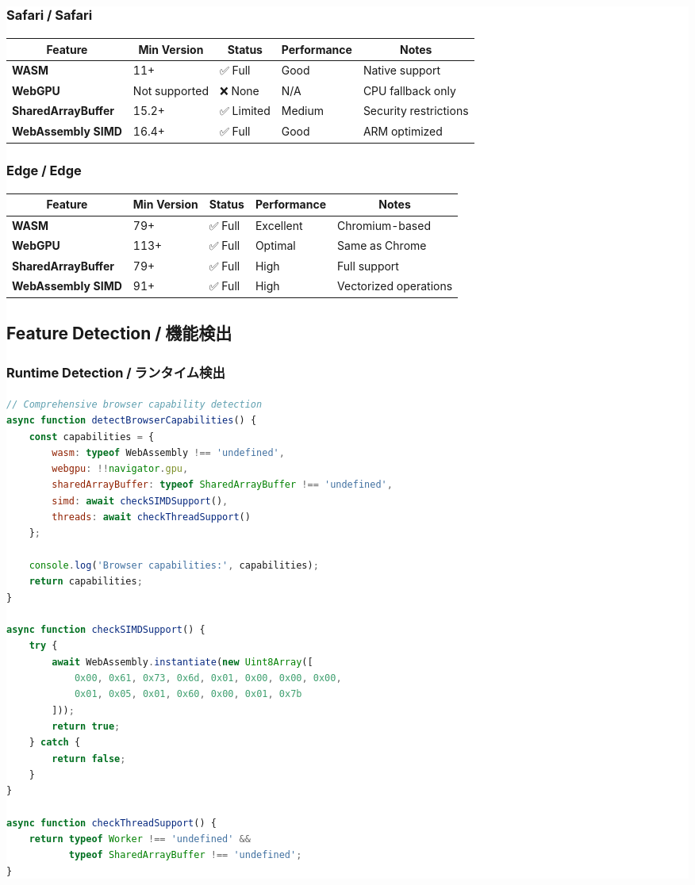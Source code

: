 ### Safari / Safari

| Feature | Min Version | Status | Performance | Notes |
|---------|-------------|--------|-------------|-------|
| **WASM** | 11+ | ✅ Full | Good | Native support |
| **WebGPU** | Not supported | ❌ None | N/A | CPU fallback only |
| **SharedArrayBuffer** | 15.2+ | ✅ Limited | Medium | Security restrictions |
| **WebAssembly SIMD** | 16.4+ | ✅ Full | Good | ARM optimized |

### Edge / Edge

| Feature | Min Version | Status | Performance | Notes |
|---------|-------------|--------|-------------|-------|
| **WASM** | 79+ | ✅ Full | Excellent | Chromium-based |
| **WebGPU** | 113+ | ✅ Full | Optimal | Same as Chrome |
| **SharedArrayBuffer** | 79+ | ✅ Full | High | Full support |
| **WebAssembly SIMD** | 91+ | ✅ Full | High | Vectorized operations |

## Feature Detection / 機能検出

### Runtime Detection / ランタイム検出

```javascript
// Comprehensive browser capability detection
async function detectBrowserCapabilities() {
    const capabilities = {
        wasm: typeof WebAssembly !== 'undefined',
        webgpu: !!navigator.gpu,
        sharedArrayBuffer: typeof SharedArrayBuffer !== 'undefined',
        simd: await checkSIMDSupport(),
        threads: await checkThreadSupport()
    };
    
    console.log('Browser capabilities:', capabilities);
    return capabilities;
}

async function checkSIMDSupport() {
    try {
        await WebAssembly.instantiate(new Uint8Array([
            0x00, 0x61, 0x73, 0x6d, 0x01, 0x00, 0x00, 0x00,
            0x01, 0x05, 0x01, 0x60, 0x00, 0x01, 0x7b
        ]));
        return true;
    } catch {
        return false;
    }
}

async function checkThreadSupport() {
    return typeof Worker !== 'undefined' && 
           typeof SharedArrayBuffer !== 'undefined';
}
```
